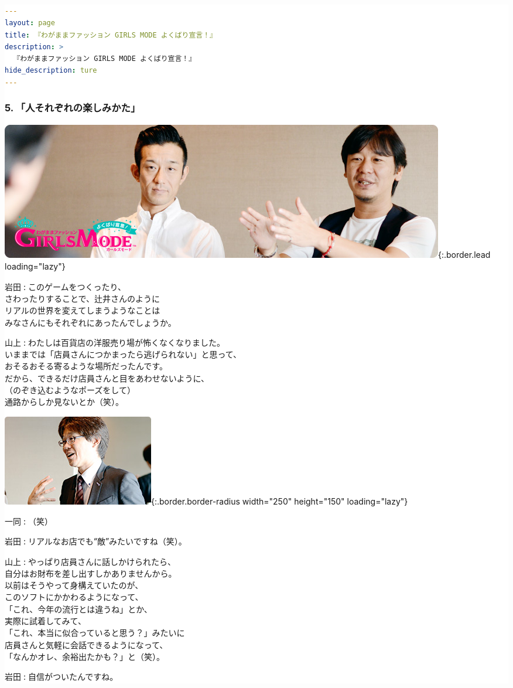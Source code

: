 ```yaml
---
layout: page
title: 『わがままファッション GIRLS MODE よくばり宣言！』
description: >
  『わがままファッション GIRLS MODE よくばり宣言！』
hide_description: ture
---
```


### 5. 「人それぞれの楽しみかた」

![](/interviews/jp/3ds/aclj/vol1/img/mainvisual5.jpg){:.border.lead loading="lazy"}

岩田
: このゲームをつくったり、<br>さわったりすることで、辻井さんのように<br>リアルの世界を変えてしまうようなことは<br>みなさんにもそれぞれにあったんでしょうか。

山上
: わたしは百貨店の洋服売り場が怖くなくなりました。<br>いままでは「店員さんにつかまったら逃げられない」と思って、<br>おそるおそる寄るような場所だったんです。<br>だから、できるだけ店員さんと目をあわせないように、<br>（のぞき込むようなポーズをして）<br>通路からしか見ないとか（笑）。

![](/interviews/jp/3ds/aclj/vol1/img/photo16.jpg){:.border.border-radius width="250" height="150"  loading="lazy"}

一同
: （笑）

岩田
: リアルなお店でも“敵”みたいですね（笑）。

山上
: やっぱり店員さんに話しかけられたら、<br>自分はお財布を差し出すしかありませんから。<br>以前はそうやって身構えていたのが、<br>このソフトにかかわるようになって、<br>「これ、今年の流行とは違うね」とか、<br>実際に試着してみて、<br>「これ、本当に似合っていると思う？」みたいに<br>店員さんと気軽に会話できるようになって、<br>「なんかオレ、余裕出たかも？」と（笑）。

岩田
: 自信がついたんですね。
